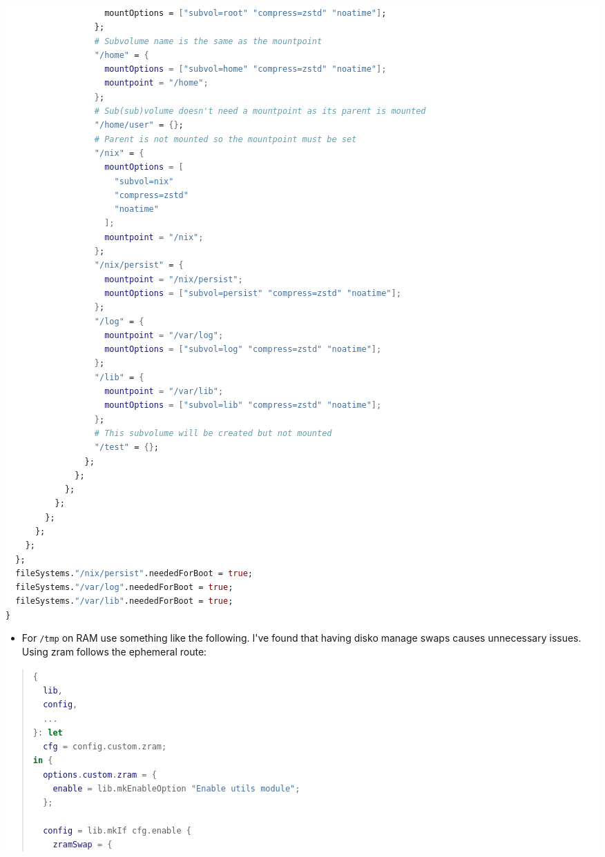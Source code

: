 ```nix
                    mountOptions = ["subvol=root" "compress=zstd" "noatime"];
                  };
                  # Subvolume name is the same as the mountpoint
                  "/home" = {
                    mountOptions = ["subvol=home" "compress=zstd" "noatime"];
                    mountpoint = "/home";
                  };
                  # Sub(sub)volume doesn't need a mountpoint as its parent is mounted
                  "/home/user" = {};
                  # Parent is not mounted so the mountpoint must be set
                  "/nix" = {
                    mountOptions = [
                      "subvol=nix"
                      "compress=zstd"
                      "noatime"
                    ];
                    mountpoint = "/nix";
                  };
                  "/nix/persist" = {
                    mountpoint = "/nix/persist";
                    mountOptions = ["subvol=persist" "compress=zstd" "noatime"];
                  };
                  "/log" = {
                    mountpoint = "/var/log";
                    mountOptions = ["subvol=log" "compress=zstd" "noatime"];
                  };
                  "/lib" = {
                    mountpoint = "/var/lib";
                    mountOptions = ["subvol=lib" "compress=zstd" "noatime"];
                  };
                  # This subvolume will be created but not mounted
                  "/test" = {};
                };
              };
            };
          };
        };
      };
    };
  };
  fileSystems."/nix/persist".neededForBoot = true;
  fileSystems."/var/log".neededForBoot = true;
  fileSystems."/var/lib".neededForBoot = true;
}
```

- For `/tmp` on RAM use something like the following. I've found that having
  disko manage swaps causes unnecessary issues. Using zram follows the ephemeral
  route:

> ```nix
> {
>   lib,
>   config,
>   ...
> }: let
>   cfg = config.custom.zram;
> in {
>   options.custom.zram = {
>     enable = lib.mkEnableOption "Enable utils module";
>   };
>
>   config = lib.mkIf cfg.enable {
>     zramSwap = {